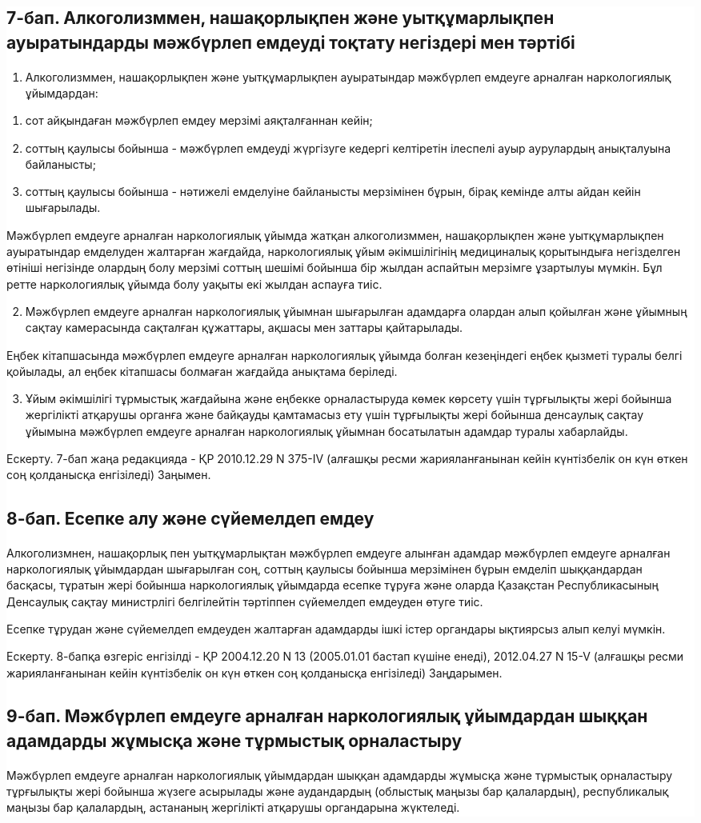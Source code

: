 ## 7-бап. Алкоголизммен, нашақорлықпен және уытқұмарлықпен ауыратындарды мәжбүрлеп емдеуді тоқтату негіздері мен тәртібі

1. Алкоголизммен, нашақорлықпен және уытқұмарлықпен ауыратындар мәжбүрлеп емдеуге арналған наркологиялық ұйымдардан:

1) сот айқындаған мәжбүрлеп емдеу мерзімі аяқталғаннан кейін;

2) соттың қаулысы бойынша - мәжбүрлеп емдеуді жүргізуге кедергі келтіретін ілеспелі ауыр аурулардың анықталуына байланысты;

3) соттың қаулысы бойынша - нәтижелі емделуіне байланысты мерзімінен бұрын, бірақ кемінде алты айдан кейін шығарылады.

Мәжбүрлеп емдеуге арналған наркологиялық ұйымда жатқан алкоголизммен, нашақорлықпен және уытқұмарлықпен ауыратындар емделуден жалтарған жағдайда, наркологиялық ұйым әкімшілігінің медициналық қорытындыға негізделген өтініші негізінде олардың болу мерзімі соттың шешімі бойынша бір жылдан аспайтын мерзімге ұзартылуы мүмкін. Бұл ретте наркологиялық ұйымда болу уақыты екі жылдан аспауға тиіс.

2. Мәжбүрлеп емдеуге арналған наркологиялық ұйымнан шығарылған адамдарға олардан алып қойылған және ұйымның сақтау камерасында сақталған құжаттары, ақшасы мен заттары қайтарылады.

Еңбек кітапшасында мәжбүрлеп емдеуге арналған наркологиялық ұйымда болған кезеңіндегі еңбек қызметі туралы белгі қойылады, ал еңбек кітапшасы болмаған жағдайда анықтама беріледі.

3. Ұйым әкімшілігі тұрмыстық жағдайына және еңбекке орналастыруда көмек көрсету үшін тұрғылықты жері бойынша жергілікті атқарушы органға және байқауды қамтамасыз ету үшін тұрғылықты жері бойынша денсаулық сақтау ұйымына мәжбүрлеп емдеуге арналған наркологиялық ұйымнан босатылатын адамдар туралы хабарлайды.

Ескерту. 7-бап жаңа редакцияда - ҚР 2010.12.29 N 375-IV (алғашқы ресми жарияланғанынан кейін күнтізбелік он күн өткен соң қолданысқа енгізіледі) Заңымен.

## 8-бап. Есепке алу және сүйемелдеп емдеу

Алкоголизмнен, нашақорлық пен уытқұмарлықтан мәжбүрлеп емдеуге алынған адамдар мәжбүрлеп емдеуге арналған наркологиялық ұйымдардан шығарылған соң, соттың қаулысы бойынша мерзімінен бұрын емделіп шыққандардан басқасы, тұратын жері бойынша наркологиялық ұйымдарда есепке тұруға және оларда Қазақстан Республикасының Денсаулық сақтау министрлiгi белгілейтін тәртiппен сүйемелдеп емдеуден өтуге тиiс.

Есепке тұрудан және сүйемелдеп емдеуден жалтарған адамдарды iшкi iстер органдары ықтиярсыз алып келуi мүмкiн.

Ескерту. 8-бапқа өзгеріс енгізілді - ҚР 2004.12.20 N 13 (2005.01.01 бастап күшіне енеді), 2012.04.27 N 15-V (алғашқы ресми жарияланғанынан кейін күнтізбелік он күн өткен соң қолданысқа енгізіледі) Заңдарымен.

## 9-бап. Мәжбүрлеп емдеуге арналған наркологиялық ұйымдардан шыққан адамдарды жұмысқа және тұрмыстық орналастыру

Мәжбүрлеп емдеуге арналған наркологиялық ұйымдардан шыққан адамдарды жұмысқа және тұрмыстық орналастыру тұрғылықты жерi бойынша жүзеге асырылады және аудандардың (облыстық маңызы бар қалалардың), республикалық маңызы бар қалалардың, астананың жергiлiктi атқарушы органдарына жүктеледі.
